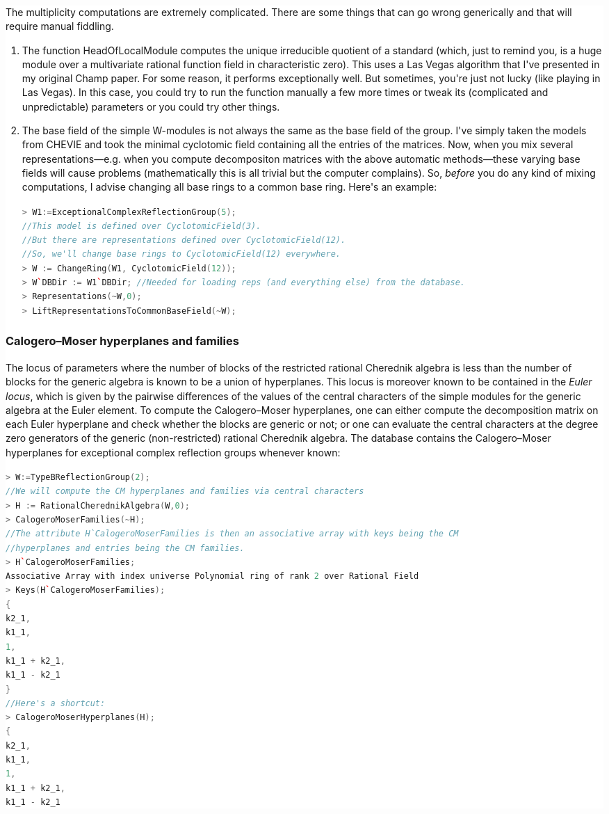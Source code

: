 The multiplicity computations are extremely complicated. There are some things that can go wrong generically and that will require manual fiddling.

1. The function HeadOfLocalModule computes the unique irreducible quotient of a standard (which, just to remind you, is a huge module over a multivariate rational function field in characteristic zero). This uses a Las Vegas algorithm that I've presented in my original Champ paper. For some reason, it performs exceptionally well. But sometimes, you're just not lucky (like playing in Las Vegas). In this case, you could try to run the function manually a few more times or tweak its (complicated and unpredictable) parameters or you could try other things. 

2. The base field of the simple W-modules is not always the same as the base field of the group. I've simply taken the models from CHEVIE and took the minimal cyclotomic field containing all the entries of the matrices. Now, when you mix several representations—e.g. when you compute decompositon matrices with the above automatic methods—these varying base fields will cause problems (mathematically this is all trivial but the computer complains). So, *before* you do any kind of mixing computations, I advise changing all base rings to a common base ring. Here's an example:

   ~~~c++
   > W1:=ExceptionalComplexReflectionGroup(5); 
   //This model is defined over CyclotomicField(3). 
   //But there are representations defined over CyclotomicField(12). 
   //So, we'll change base rings to CyclotomicField(12) everywhere.
   > W := ChangeRing(W1, CyclotomicField(12));
   > W`DBDir := W1`DBDir; //Needed for loading reps (and everything else) from the database.
   > Representations(~W,0);
   > LiftRepresentationsToCommonBaseField(~W);
   ~~~

<a name="rrca-cmhyperplanes"></a>

### Calogero–Moser hyperplanes and families

The locus of parameters where the number of blocks of the restricted rational Cherednik algebra is less than the number of blocks for the generic algebra is known to be a union of hyperplanes. This locus is moreover known to be contained in the *Euler locus*, which is given by the pairwise differences of the values of the central characters of the simple modules for the generic algebra at the Euler element. To compute the Calogero–Moser hyperplanes, one can either compute the decomposition matrix on each Euler hyperplane and check whether the blocks are generic or not; or one can evaluate the central characters at the degree zero generators of the generic (non-restricted) rational Cherednik algebra. The database contains the Calogero–Moser hyperplanes for exceptional complex reflection groups whenever known:

```c++
> W:=TypeBReflectionGroup(2);
//We will compute the CM hyperplanes and families via central characters
> H := RationalCherednikAlgebra(W,0);
> CalogeroMoserFamilies(~H);
//The attribute H`CalogeroMoserFamilies is then an associative array with keys being the CM
//hyperplanes and entries being the CM families.
> H`CalogeroMoserFamilies;
Associative Array with index universe Polynomial ring of rank 2 over Rational Field
> Keys(H`CalogeroMoserFamilies);
{
k2_1,
k1_1,
1,
k1_1 + k2_1,
k1_1 - k2_1
}
//Here's a shortcut:
> CalogeroMoserHyperplanes(H);
{
k2_1,
k1_1,
1,
k1_1 + k2_1,
k1_1 - k2_1
```